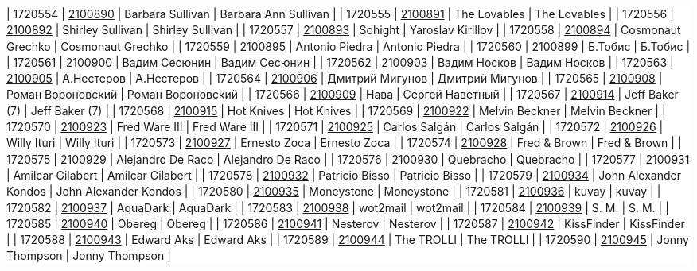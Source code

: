 | 1720554 | [2100890](https://www.discogs.com/artist/2100890) | Barbara Sullivan | Barbara Ann Sullivan |
| 1720555 | [2100891](https://www.discogs.com/artist/2100891) | The Lovables | The Lovables |
| 1720556 | [2100892](https://www.discogs.com/artist/2100892) | Shirley Sullivan | Shirley Sullivan |
| 1720557 | [2100893](https://www.discogs.com/artist/2100893) | Sohight | Yaroslav Kirillov |
| 1720558 | [2100894](https://www.discogs.com/artist/2100894) | Cosmonaut Grechko | Cosmonaut Grechko |
| 1720559 | [2100895](https://www.discogs.com/artist/2100895) | Antonio Piedra | Antonio Piedra |
| 1720560 | [2100899](https://www.discogs.com/artist/2100899) | Б.Тобис | Б.Тобис |
| 1720561 | [2100900](https://www.discogs.com/artist/2100900) | Вадим Сесюнин | Вадим Сесюнин |
| 1720562 | [2100903](https://www.discogs.com/artist/2100903) | Вадим Носков | Вадим Носков |
| 1720563 | [2100905](https://www.discogs.com/artist/2100905) | А.Нестеров | А.Нестеров |
| 1720564 | [2100906](https://www.discogs.com/artist/2100906) | Дмитрий Мигунов | Дмитрий Мигунов |
| 1720565 | [2100908](https://www.discogs.com/artist/2100908) | Роман Вороновский | Роман Вороновский |
| 1720566 | [2100909](https://www.discogs.com/artist/2100909) | Нава | Сергей Наветный |
| 1720567 | [2100914](https://www.discogs.com/artist/2100914) | Jeff Baker (7) | Jeff Baker (7) |
| 1720568 | [2100915](https://www.discogs.com/artist/2100915) | Hot Knives | Hot Knives |
| 1720569 | [2100922](https://www.discogs.com/artist/2100922) | Melvin Beckner | Melvin Beckner |
| 1720570 | [2100923](https://www.discogs.com/artist/2100923) | Fred Ware III | Fred Ware III |
| 1720571 | [2100925](https://www.discogs.com/artist/2100925) | Carlos Salgán | Carlos Salgán |
| 1720572 | [2100926](https://www.discogs.com/artist/2100926) | Willy Ituri | Willy Ituri |
| 1720573 | [2100927](https://www.discogs.com/artist/2100927) | Ernesto Zoca | Ernesto Zoca |
| 1720574 | [2100928](https://www.discogs.com/artist/2100928) | Fred & Brown | Fred & Brown |
| 1720575 | [2100929](https://www.discogs.com/artist/2100929) | Alejandro De Raco | Alejandro De Raco |
| 1720576 | [2100930](https://www.discogs.com/artist/2100930) | Quebracho | Quebracho |
| 1720577 | [2100931](https://www.discogs.com/artist/2100931) | Amilcar Gilabert | Amilcar Gilabert |
| 1720578 | [2100932](https://www.discogs.com/artist/2100932) | Patricio Bisso | Patricio Bisso |
| 1720579 | [2100934](https://www.discogs.com/artist/2100934) | John Alexander Kondos | John Alexander Kondos |
| 1720580 | [2100935](https://www.discogs.com/artist/2100935) | Moneystone | Moneystone |
| 1720581 | [2100936](https://www.discogs.com/artist/2100936) | kuvay | kuvay |
| 1720582 | [2100937](https://www.discogs.com/artist/2100937) | AquaDark | AquaDark |
| 1720583 | [2100938](https://www.discogs.com/artist/2100938) | wot2mail | wot2mail |
| 1720584 | [2100939](https://www.discogs.com/artist/2100939) | S. M. | S. M. |
| 1720585 | [2100940](https://www.discogs.com/artist/2100940) | Obereg | Obereg |
| 1720586 | [2100941](https://www.discogs.com/artist/2100941) | Nesterov | Nesterov |
| 1720587 | [2100942](https://www.discogs.com/artist/2100942) | KissFinder | KissFinder |
| 1720588 | [2100943](https://www.discogs.com/artist/2100943) | Edward Aks | Edward Aks |
| 1720589 | [2100944](https://www.discogs.com/artist/2100944) | The TROLLI | The TROLLI |
| 1720590 | [2100945](https://www.discogs.com/artist/2100945) | Jonny Thompson | Jonny Thompson |